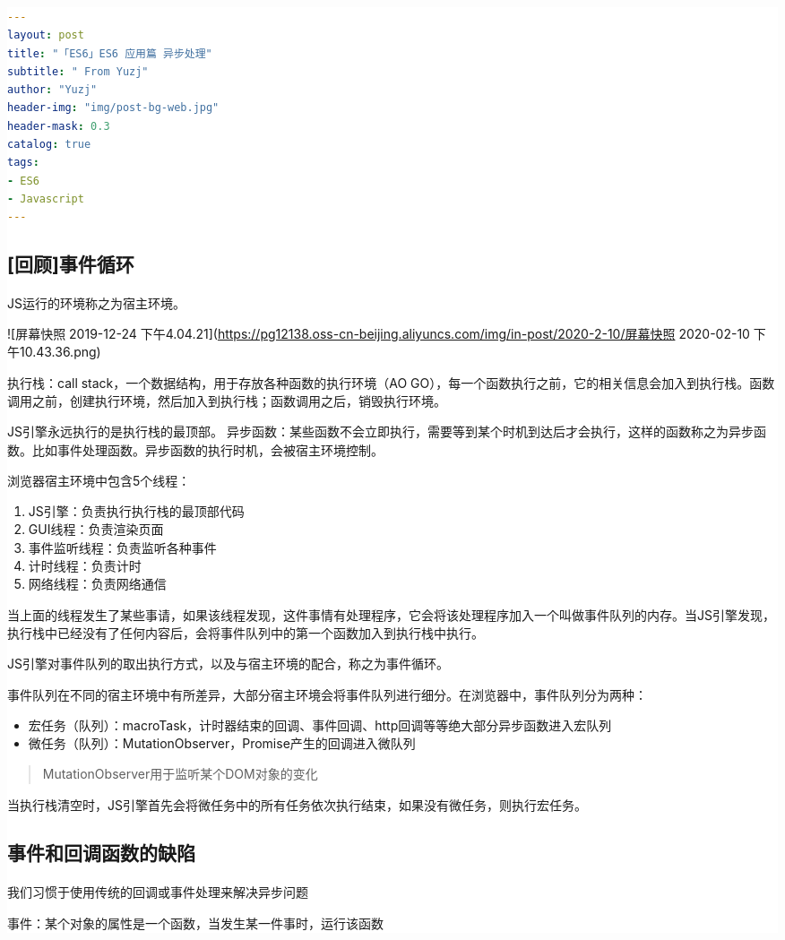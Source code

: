 ```yaml
---
layout: post
title: "「ES6」ES6 应用篇 异步处理"
subtitle: " From Yuzj"
author: "Yuzj"
header-img: "img/post-bg-web.jpg"
header-mask: 0.3
catalog: true
tags:
- ES6
- Javascript
---
```


## [回顾]事件循环

JS运行的环境称之为宿主环境。

![屏幕快照 2019-12-24 下午4.04.21](https://pg12138.oss-cn-beijing.aliyuncs.com/img/in-post/2020-2-10/屏幕快照 2020-02-10 下午10.43.36.png)

执行栈：call stack，一个数据结构，用于存放各种函数的执行环境（AO GO），每一个函数执行之前，它的相关信息会加入到执行栈。函数调用之前，创建执行环境，然后加入到执行栈；函数调用之后，销毁执行环境。

JS引擎永远执行的是执行栈的最顶部。
异步函数：某些函数不会立即执行，需要等到某个时机到达后才会执行，这样的函数称之为异步函数。比如事件处理函数。异步函数的执行时机，会被宿主环境控制。

浏览器宿主环境中包含5个线程：

1. JS引擎：负责执行执行栈的最顶部代码
2. GUI线程：负责渲染页面 
3. 事件监听线程：负责监听各种事件
4. 计时线程：负责计时
5. 网络线程：负责网络通信

当上面的线程发生了某些事请，如果该线程发现，这件事情有处理程序，它会将该处理程序加入一个叫做事件队列的内存。当JS引擎发现，执行栈中已经没有了任何内容后，会将事件队列中的第一个函数加入到执行栈中执行。

JS引擎对事件队列的取出执行方式，以及与宿主环境的配合，称之为事件循环。


事件队列在不同的宿主环境中有所差异，大部分宿主环境会将事件队列进行细分。在浏览器中，事件队列分为两种：

- 宏任务（队列）：macroTask，计时器结束的回调、事件回调、http回调等等绝大部分异步函数进入宏队列
- 微任务（队列）：MutationObserver，Promise产生的回调进入微队列

> MutationObserver用于监听某个DOM对象的变化

当执行栈清空时，JS引擎首先会将微任务中的所有任务依次执行结束，如果没有微任务，则执行宏任务。

## 事件和回调函数的缺陷

我们习惯于使用传统的回调或事件处理来解决异步问题

事件：某个对象的属性是一个函数，当发生某一件事时，运行该函数
